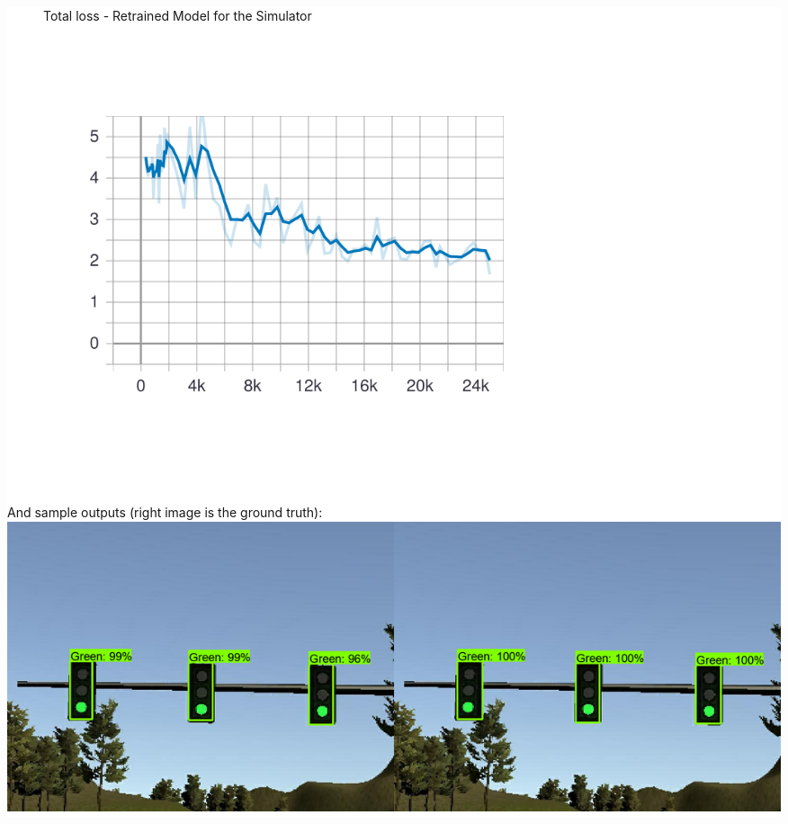 <figure>
	<p align="center">
	  <figcaption>Total loss - Retrained Model for the Simulator</figcaption>
	  <img src="https://github.com/FElhamAsadi/CarND-TrafficLightDetection/blob/master/Results/Loss_total_loss.svg" width="512" height="512" 
        </p>
</figure>

And sample outputs (right image is the ground truth):
![Sample Output_1](/Results/eval_1.png)
